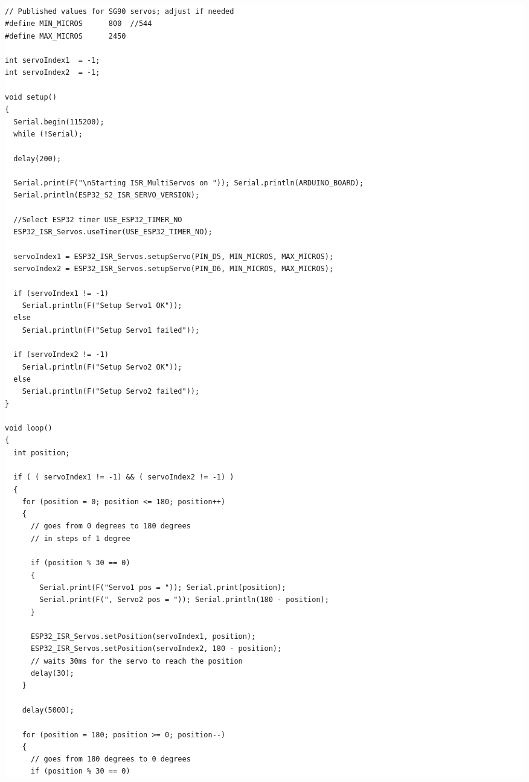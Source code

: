 ```
// Published values for SG90 servos; adjust if needed
#define MIN_MICROS      800  //544
#define MAX_MICROS      2450

int servoIndex1  = -1;
int servoIndex2  = -1;

void setup()
{
  Serial.begin(115200);
  while (!Serial);

  delay(200);

  Serial.print(F("\nStarting ISR_MultiServos on ")); Serial.println(ARDUINO_BOARD);
  Serial.println(ESP32_S2_ISR_SERVO_VERSION);
  
  //Select ESP32 timer USE_ESP32_TIMER_NO
  ESP32_ISR_Servos.useTimer(USE_ESP32_TIMER_NO);

  servoIndex1 = ESP32_ISR_Servos.setupServo(PIN_D5, MIN_MICROS, MAX_MICROS);
  servoIndex2 = ESP32_ISR_Servos.setupServo(PIN_D6, MIN_MICROS, MAX_MICROS);

  if (servoIndex1 != -1)
    Serial.println(F("Setup Servo1 OK"));
  else
    Serial.println(F("Setup Servo1 failed"));

  if (servoIndex2 != -1)
    Serial.println(F("Setup Servo2 OK"));
  else
    Serial.println(F("Setup Servo2 failed"));
}

void loop()
{
  int position;

  if ( ( servoIndex1 != -1) && ( servoIndex2 != -1) )
  {
    for (position = 0; position <= 180; position++)
    {
      // goes from 0 degrees to 180 degrees
      // in steps of 1 degree

      if (position % 30 == 0)
      {
        Serial.print(F("Servo1 pos = ")); Serial.print(position);
        Serial.print(F(", Servo2 pos = ")); Serial.println(180 - position);
      }

      ESP32_ISR_Servos.setPosition(servoIndex1, position);
      ESP32_ISR_Servos.setPosition(servoIndex2, 180 - position);
      // waits 30ms for the servo to reach the position
      delay(30);
    }
    
    delay(5000);

    for (position = 180; position >= 0; position--)
    {
      // goes from 180 degrees to 0 degrees
      if (position % 30 == 0)
```